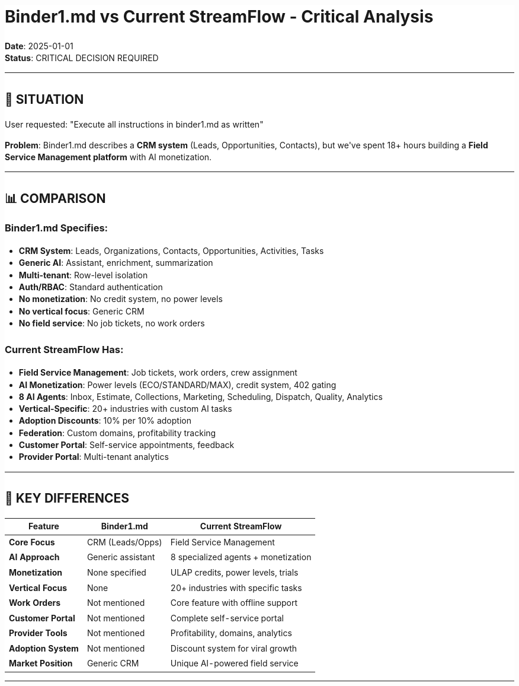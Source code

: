 # Binder1.md vs Current StreamFlow - Critical Analysis

**Date**: 2025-01-01  
**Status**: CRITICAL DECISION REQUIRED

---

## 🚨 SITUATION

User requested: "Execute all instructions in binder1.md as written"

**Problem**: Binder1.md describes a **CRM system** (Leads, Opportunities, Contacts), but we've spent 18+ hours building a **Field Service Management platform** with AI monetization.

---

## 📊 COMPARISON

### Binder1.md Specifies:
- **CRM System**: Leads, Organizations, Contacts, Opportunities, Activities, Tasks
- **Generic AI**: Assistant, enrichment, summarization
- **Multi-tenant**: Row-level isolation
- **Auth/RBAC**: Standard authentication
- **No monetization**: No credit system, no power levels
- **No vertical focus**: Generic CRM
- **No field service**: No job tickets, no work orders

### Current StreamFlow Has:
- **Field Service Management**: Job tickets, work orders, crew assignment
- **AI Monetization**: Power levels (ECO/STANDARD/MAX), credit system, 402 gating
- **8 AI Agents**: Inbox, Estimate, Collections, Marketing, Scheduling, Dispatch, Quality, Analytics
- **Vertical-Specific**: 20+ industries with custom AI tasks
- **Adoption Discounts**: 10% per 10% adoption
- **Federation**: Custom domains, profitability tracking
- **Customer Portal**: Self-service appointments, feedback
- **Provider Portal**: Multi-tenant analytics

---

## 🎯 KEY DIFFERENCES

| Feature | Binder1.md | Current StreamFlow |
|---------|------------|-------------------|
| **Core Focus** | CRM (Leads/Opps) | Field Service Management |
| **AI Approach** | Generic assistant | 8 specialized agents + monetization |
| **Monetization** | None specified | ULAP credits, power levels, trials |
| **Vertical Focus** | None | 20+ industries with specific tasks |
| **Work Orders** | Not mentioned | Core feature with offline support |
| **Customer Portal** | Not mentioned | Complete self-service portal |
| **Provider Tools** | Not mentioned | Profitability, domains, analytics |
| **Adoption System** | Not mentioned | Discount system for viral growth |
| **Market Position** | Generic CRM | Unique AI-powered field service |

---